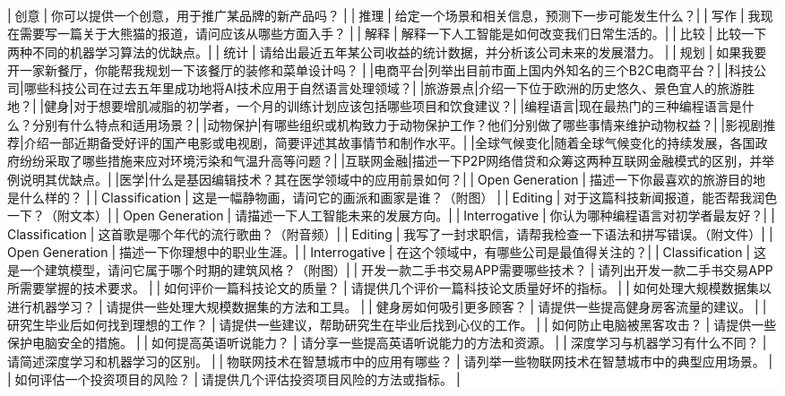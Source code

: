 | 创意 | 你可以提供一个创意，用于推广某品牌的新产品吗？ |
| 推理 | 给定一个场景和相关信息，预测下一步可能发生什么？|
| 写作 | 我现在需要写一篇关于大熊猫的报道，请问应该从哪些方面入手？ |
| 解释 | 解释一下人工智能是如何改变我们日常生活的。|
| 比较 | 比较一下两种不同的机器学习算法的优缺点。|
| 统计 | 请给出最近五年某公司收益的统计数据，并分析该公司未来的发展潜力。 |
| 规划 | 如果我要开一家新餐厅，你能帮我规划一下该餐厅的装修和菜单设计吗？ |
|电商平台|列举出目前市面上国内外知名的三个B2C电商平台？|
|科技公司|哪些科技公司在过去五年里成功地将AI技术应用于自然语言处理领域？|
|旅游景点|介绍一下位于欧洲的历史悠久、景色宜人的旅游胜地？|
|健身|对于想要增肌减脂的初学者，一个月的训练计划应该包括哪些项目和饮食建议？|
|编程语言|现在最热门的三种编程语言是什么？分别有什么特点和适用场景？|
|动物保护|有哪些组织或机构致力于动物保护工作？他们分别做了哪些事情来维护动物权益？|
|影视剧推荐|介绍一部近期备受好评的国产电影或电视剧，简要评述其故事情节和制作水平。|
|全球气候变化|随着全球气候变化的持续发展，各国政府纷纷采取了哪些措施来应对环境污染和气温升高等问题？|
|互联网金融|描述一下P2P网络借贷和众筹这两种互联网金融模式的区别，并举例说明其优缺点。|
|医学|什么是基因编辑技术？其在医学领域中的应用前景如何？|
| Open Generation | 描述一下你最喜欢的旅游目的地是什么样的？ |
| Classification | 这是一幅静物画，请问它的画派和画家是谁？（附图） |
| Editing | 对于这篇科技新闻报道，能否帮我润色一下？（附文本）|
| Open Generation | 请描述一下人工智能未来的发展方向。|
| Interrogative | 你认为哪种编程语言对初学者最友好？|
| Classification | 这首歌是哪个年代的流行歌曲？（附音频）|
| Editing | 我写了一封求职信，请帮我检查一下语法和拼写错误。（附文件）|
| Open Generation | 描述一下你理想中的职业生涯。|
| Interrogative | 在这个领域中，有哪些公司是最值得关注的？|
| Classification | 这是一个建筑模型，请问它属于哪个时期的建筑风格？（附图）|
| 开发一款二手书交易APP需要哪些技术？ | 请列出开发一款二手书交易APP所需要掌握的技术要求。 |
| 如何评价一篇科技论文的质量？ | 请提供几个评价一篇科技论文质量好坏的指标。 |
| 如何处理大规模数据集以进行机器学习？ | 请提供一些处理大规模数据集的方法和工具。 |
| 健身房如何吸引更多顾客？ | 请提供一些提高健身房客流量的建议。 |
| 研究生毕业后如何找到理想的工作？ | 请提供一些建议，帮助研究生在毕业后找到心仪的工作。 |
| 如何防止电脑被黑客攻击？ | 请提供一些保护电脑安全的措施。 |
| 如何提高英语听说能力？ | 请分享一些提高英语听说能力的方法和资源。 |
| 深度学习与机器学习有什么不同？ | 请简述深度学习和机器学习的区别。 |
| 物联网技术在智慧城市中的应用有哪些？ | 请列举一些物联网技术在智慧城市中的典型应用场景。 |
| 如何评估一个投资项目的风险？ | 请提供几个评估投资项目风险的方法或指标。 |